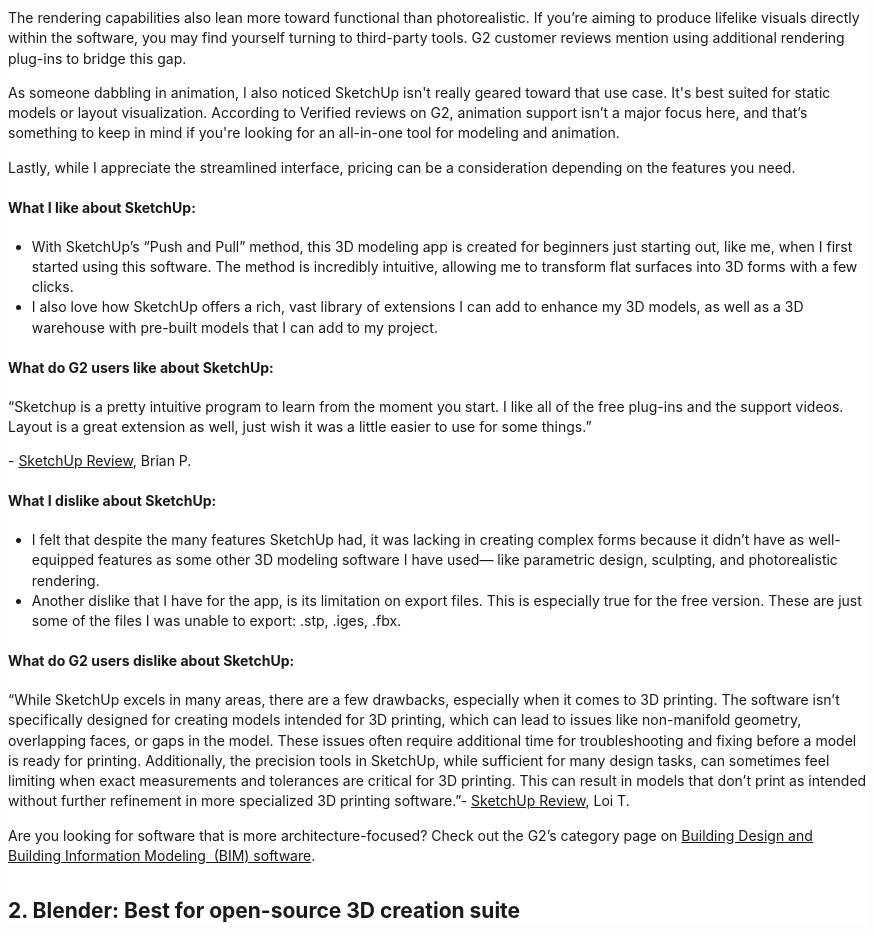 The rendering capabilities also lean more toward functional than photorealistic. If you’re aiming to produce lifelike visuals directly within the software, you may find yourself turning to third-party tools. G2 customer reviews mention using additional rendering plug-ins to bridge this gap.

As someone dabbling in animation, I also noticed SketchUp isn't really geared toward that use case. It's best suited for static models or layout visualization. According to Verified reviews on G2, animation support isn’t a major focus here, and that’s something to keep in mind if you're looking for an all-in-one tool for modeling and animation.

Lastly, while I appreciate the streamlined interface, pricing can be a consideration depending on the features you need.

#### **What I like about SketchUp:**

- With SketchUp’s “Push and Pull” method, this 3D modeling app is created for beginners just starting out, like me, when I first started using this software. The method is incredibly intuitive, allowing me to transform flat surfaces into 3D forms with a few clicks.
- I also love how SketchUp offers a rich, vast library of extensions I can add to enhance my 3D models, as well as a 3D warehouse with pre-built models that I can add to my project.

#### **What do G2 users like about SketchUp:**

“Sketchup is a pretty intuitive program to learn from the moment you start. I like all of the free plug-ins and the support videos. Layout is a great extension as well, just wish it was a little easier to use for some things.”

\- [SketchUp Review](https://www.g2.com/products/sketchup/reviews/sketchup-review-5354405), Brian P.

#### **What I dislike about SketchUp:**

- I felt that despite the many features SketchUp had, it was lacking in creating complex forms because it didn’t have as well-equipped features as some other 3D modeling software I have used— like parametric design, sculpting, and photorealistic rendering.
- Another dislike that I have for the app, is its limitation on export files. This is especially true for the free version. These are just some of the files I was unable to export: .stp, .iges, .fbx.

#### **What do G2 users dislike about SketchUp:**

“While SketchUp excels in many areas, there are a few drawbacks, especially when it comes to 3D printing. The software isn’t specifically designed for creating models intended for 3D printing, which can lead to issues like non-manifold geometry, overlapping faces, or gaps in the model. These issues often require additional time for troubleshooting and fixing before a model is ready for printing. Additionally, the precision tools in SketchUp, while sufficient for many design tasks, can sometimes feel limiting when exact measurements and tolerances are critical for 3D printing. This can result in models that don’t print as intended without further refinement in more specialized 3D printing software.”- [SketchUp Review](https://www.g2.com/products/sketchup/reviews/sketchup-review-10032925), Loi T.

Are you looking for software that is more architecture-focused? Check out the G2’s category page on [Building Design and Building Information Modeling  (BIM) software](https://www.g2.com/categories/building-design-and-building-information-modeling-bim).

## 2\. Blender: Best for open-source 3D creation suite
